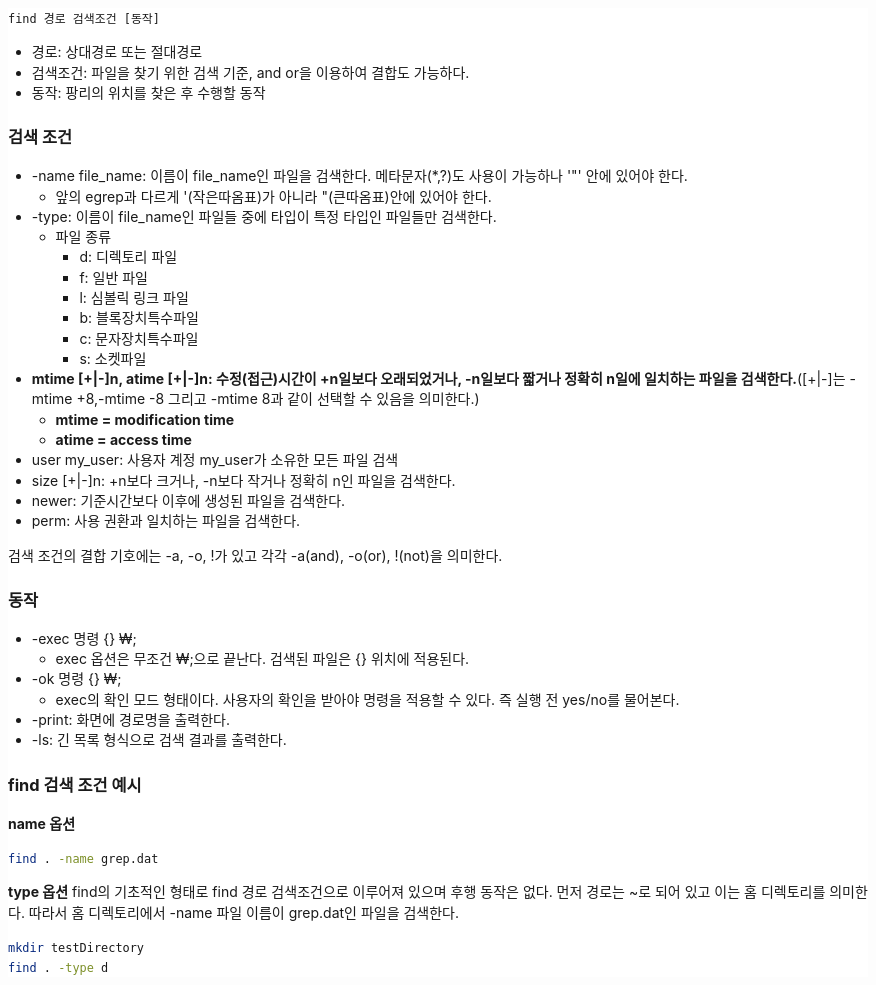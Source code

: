     find 경로 검색조건 [동작]

- 경로: 상대경로 또는 절대경로
- 검색조건: 파일을 찾기 위한 검색 기준, and or을 이용하여 결합도 가능하다.
- 동작: 팡리의 위치를 찾은 후 수행할 동작

### 검색 조건

- -name file_name: 이름이 file_name인 파일을 검색한다. 메타문자(\*,?)도 사용이 가능하나 '"' 안에 있어야 한다.
    - 앞의 egrep과 다르게 '(작은따옴표)가 아니라 "(큰따옴표)안에 있어야 한다.
- -type: 이름이 file_name인 파일들 중에 타입이 특정 타입인 파일들만 검색한다.
    - 파일 종류
        - d: 디렉토리 파일
        - f: 일반 파일
        - l: 심볼릭 링크 파일
        - b: 블록장치특수파일
        - c: 문자장치특수파일
        - s: 소켓파일
- **mtime [+|-]n, atime [+|-]n: 수정(접근)시간이 +n일보다 오래되었거나, -n일보다 짧거나 정확히 n일에 일치하는 파일을 검색한다.**([+|-]는 -mtime +8,-mtime -8
  그리고 -mtime 8과 같이 선택할 수 있음을 의미한다.)
    - **mtime = modification time**
    - **atime = access time**
- user my_user: 사용자 계정 my_user가 소유한 모든 파일 검색
- size [+|-]n: +n보다 크거나, -n보다 작거나 정확히 n인 파일을 검색한다.
- newer: 기준시간보다 이후에 생성된 파일을 검색한다.
- perm: 사용 권환과 일치하는 파일을 검색한다.

검색 조건의 결합 기호에는 -a, -o, !가 있고 각각 -a(and), -o(or), !(not)을 의미한다.

### 동작

- -exec 명령 {} ₩;
    - exec 옵션은 무조건 ₩;으로 끝난다. 검색된 파일은 {} 위치에 적용된다.
- -ok 명령 {} ₩;
    - exec의 확인 모드 형태이다. 사용자의 확인을 받아야 명령을 적용할 수 있다. 즉 실행 전 yes/no를 물어본다.
- -print: 화면에 경로명을 출력한다.
- -ls: 긴 목록 형식으로 검색 결과를 출력한다.

### find 검색 조건 예시

**name 옵션**

```Bash
find . -name grep.dat
```

**type 옵션**
find의 기초적인 형태로 find 경로 검색조건으로 이루어져 있으며 후행 동작은 없다.
먼저 경로는 ~로 되어 있고 이는 홈 디렉토리를 의미한다. 따라서 홈 디렉토리에서 -name 파일 이름이 grep.dat인 파일을 검색한다.

```Bash
mkdir testDirectory
find . -type d
```
